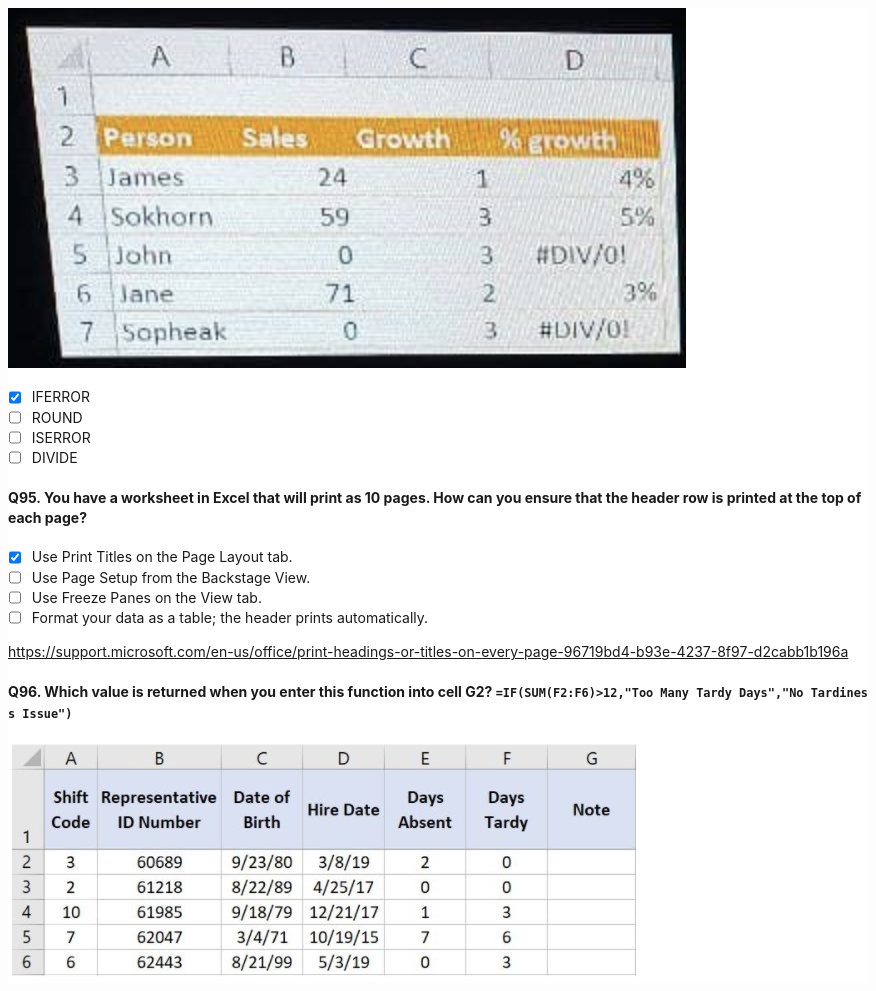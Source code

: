 ![image](images/Q102.png?raw=png)

- [x] IFERROR
- [ ] ROUND
- [ ] ISERROR
- [ ] DIVIDE

#### Q95. You have a worksheet in Excel that will print as 10 pages. How can you ensure that the header row is printed at the top of each page?

- [x] Use Print Titles on the Page Layout tab.
- [ ] Use Page Setup from the Backstage View.
- [ ] Use Freeze Panes on the View tab.
- [ ] Format your data as a table; the header prints automatically.

https://support.microsoft.com/en-us/office/print-headings-or-titles-on-every-page-96719bd4-b93e-4237-8f97-d2cabb1b196a

#### Q96. Which value is returned when you enter this function into cell G2? `=IF(SUM(F2:F6)>12,"Too Many Tardy Days","No Tardiness Issue")`

![Shift Code](images/Q104.jpg)
